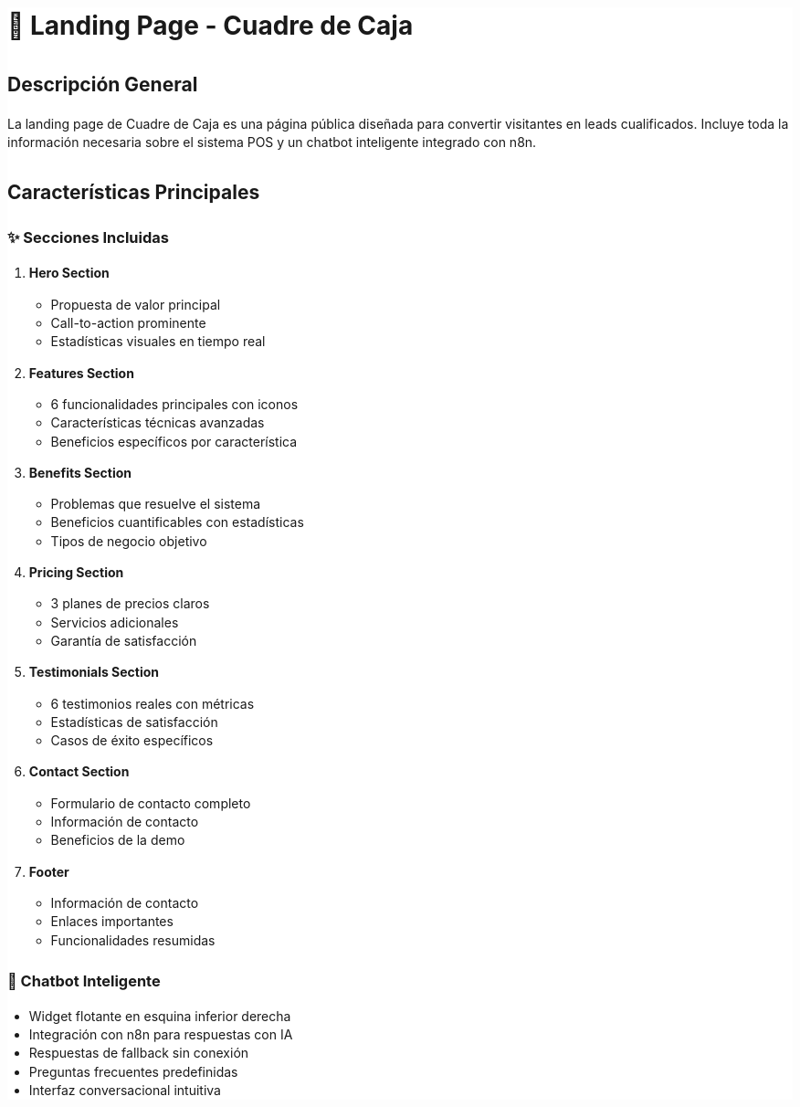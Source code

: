# 🚀 Landing Page - Cuadre de Caja

## Descripción General

La landing page de Cuadre de Caja es una página pública diseñada para convertir visitantes en leads cualificados. Incluye toda la información necesaria sobre el sistema POS y un chatbot inteligente integrado con n8n.

## Características Principales

### ✨ Secciones Incluidas

1. **Hero Section**
   - Propuesta de valor principal
   - Call-to-action prominente
   - Estadísticas visuales en tiempo real

2. **Features Section**
   - 6 funcionalidades principales con iconos
   - Características técnicas avanzadas
   - Beneficios específicos por característica

3. **Benefits Section**
   - Problemas que resuelve el sistema
   - Beneficios cuantificables con estadísticas
   - Tipos de negocio objetivo

4. **Pricing Section**
   - 3 planes de precios claros
   - Servicios adicionales
   - Garantía de satisfacción

5. **Testimonials Section**
   - 6 testimonios reales con métricas
   - Estadísticas de satisfacción
   - Casos de éxito específicos

6. **Contact Section**
   - Formulario de contacto completo
   - Información de contacto
   - Beneficios de la demo

7. **Footer**
   - Información de contacto
   - Enlaces importantes
   - Funcionalidades resumidas

### 🤖 Chatbot Inteligente

- Widget flotante en esquina inferior derecha
- Integración con n8n para respuestas con IA
- Respuestas de fallback sin conexión
- Preguntas frecuentes predefinidas
- Interfaz conversacional intuitiva
